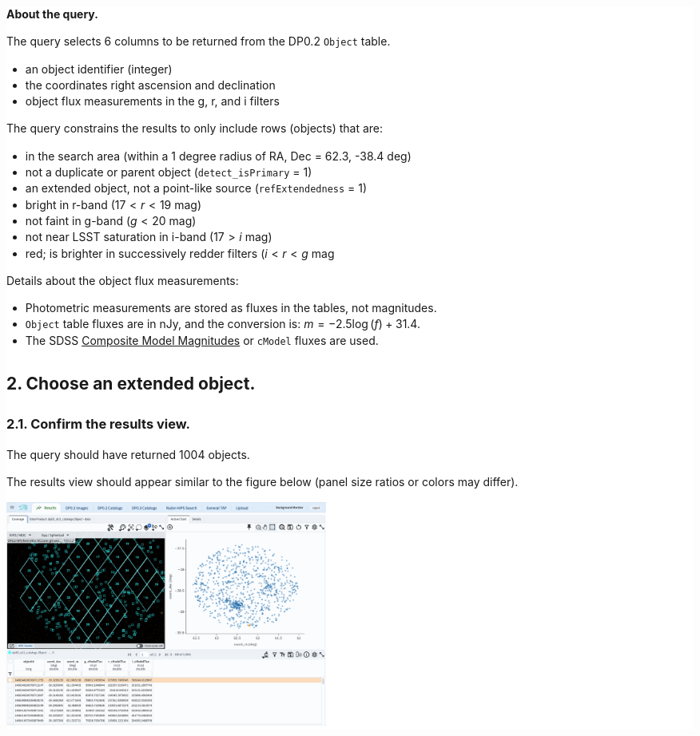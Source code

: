 **About the query.**

The query selects 6 columns to be returned from the DP0.2 `Object` table.

* an object identifier (integer)
* the coordinates right ascension and declination
* object flux measurements in the g, r, and i filters

The query constrains the results to only include rows (objects) that are:

* in the search area (within a 1 degree radius of RA, Dec = 62.3, -38.4 deg)
* not a duplicate or parent object (`detect_isPrimary` = 1)
* an extended object, not a point-like source (`refExtendedness` = 1)
* bright in r-band ($17 < r < 19$ mag)
* not faint in g-band ($g < 20$ mag)
* not near LSST saturation in i-band ($17 > i$ mag)
* red; is brighter in successively redder filters ($i < r < g$ mag

Details about the object flux measurements:

* Photometric measurements are stored as fluxes in the tables, not magnitudes.
* `Object` table fluxes are in nJy, and the conversion is: $m = -2.5\log(f) + 31.4$.
* The SDSS [Composite Model Magnitudes](https://www.sdss3.org/dr8/algorithms/magnitudes.php#cmodel)
or `cModel` fluxes are used.

## 2. Choose an extended object.

### 2.1. Confirm the results view.

The query should have returned 1004 objects.

The results view should appear similar to the figure below (panel size ratios or colors may differ).

<img src="images/screenshot_1.png" alt="Default results view." width="400"/>
